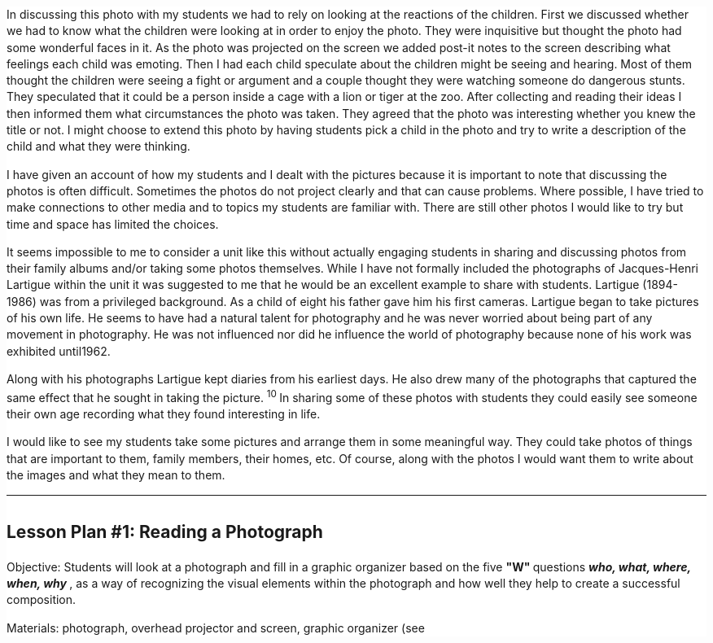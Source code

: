 In discussing this photo with my students we had to rely on looking at the reactions of the children. First we discussed whether we had to know what the children were looking at in order to enjoy the photo. They were inquisitive but thought the photo had some wonderful faces in it. As the photo was projected on the screen we added post-it notes to the screen describing what feelings each child was emoting. Then I had each child speculate about the children might be seeing and hearing. Most of them thought the children were seeing a fight or argument and a couple thought they were watching someone do dangerous stunts. They speculated that it could be a person inside a cage with a lion or tiger at the zoo. After collecting and reading their ideas I then informed them what circumstances the photo was taken. They agreed that the photo was interesting whether you knew the title or not. I might choose to extend this photo by having students pick a child in the photo and try to write a description of the child and what they were thinking.
</p>
<p>
I have given an account of how my students and I dealt with the pictures because it is important to note that discussing the photos is often difficult. Sometimes the photos do not project clearly and that can cause problems. Where possible, I have tried to make connections to other media and to topics my students are familiar with. There are still other photos I would like to try but time and space has limited the choices.
</p>
<p>
It seems impossible to me to consider a unit like this without actually engaging students in sharing and discussing photos from their family albums and/or taking some photos themselves. While I have not formally included the photographs of Jacques-Henri Lartigue within the unit it was suggested to me that he would be an excellent example to share with students. Lartigue (1894-1986) was from a privileged background. As a child of eight his father gave him his first cameras. Lartigue began to take pictures of his own life. He seems to have had a natural talent for photography and he was never worried about being part of any movement in photography. He was not influenced nor did he influence the world of photography because none of his work was exhibited until1962.
</p>
<p>
Along with his photographs Lartigue kept diaries from his earliest days. He also drew many of the photographs that captured the same effect that he sought in taking the picture.
<sup>
10
</sup>
In sharing some of these photos with students they could easily see someone their own age recording what they found interesting in life.
</p>
<p>
I would like to see my students take some pictures and arrange them in some meaningful way. They could take photos of things that are important to them, family members, their homes, etc. Of course, along with the photos I would want them to write about the images and what they mean to them.
</p>
<hr/>
<h2>
Lesson Plan #1: Reading a Photograph
</h2>
<p>
Objective: Students will look at a photograph and fill in a graphic organizer based on the five
<b>
"W"
</b>
questions
<i>
<b>
who, what, where, when, why
</b>
</i>
, as a way of recognizing the visual elements within the photograph and how well they help to create a successful composition.
</p>
<p>
Materials:  photograph, overhead projector and screen, graphic organizer (see
<b>